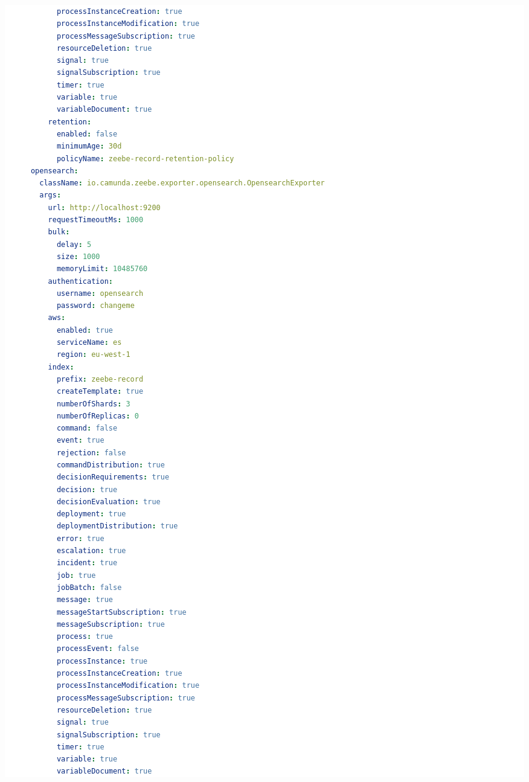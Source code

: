 ```yaml
            processInstanceCreation: true
            processInstanceModification: true
            processMessageSubscription: true
            resourceDeletion: true
            signal: true
            signalSubscription: true
            timer: true
            variable: true
            variableDocument: true
          retention:
            enabled: false
            minimumAge: 30d
            policyName: zeebe-record-retention-policy
      opensearch:
        className: io.camunda.zeebe.exporter.opensearch.OpensearchExporter
        args:
          url: http://localhost:9200
          requestTimeoutMs: 1000
          bulk:
            delay: 5
            size: 1000
            memoryLimit: 10485760
          authentication:
            username: opensearch
            password: changeme
          aws:
            enabled: true
            serviceName: es
            region: eu-west-1
          index:
            prefix: zeebe-record
            createTemplate: true
            numberOfShards: 3
            numberOfReplicas: 0
            command: false
            event: true
            rejection: false
            commandDistribution: true
            decisionRequirements: true
            decision: true
            decisionEvaluation: true
            deployment: true
            deploymentDistribution: true
            error: true
            escalation: true
            incident: true
            job: true
            jobBatch: false
            message: true
            messageStartSubscription: true
            messageSubscription: true
            process: true
            processEvent: false
            processInstance: true
            processInstanceCreation: true
            processInstanceModification: true
            processMessageSubscription: true
            resourceDeletion: true
            signal: true
            signalSubscription: true
            timer: true
            variable: true
            variableDocument: true
```